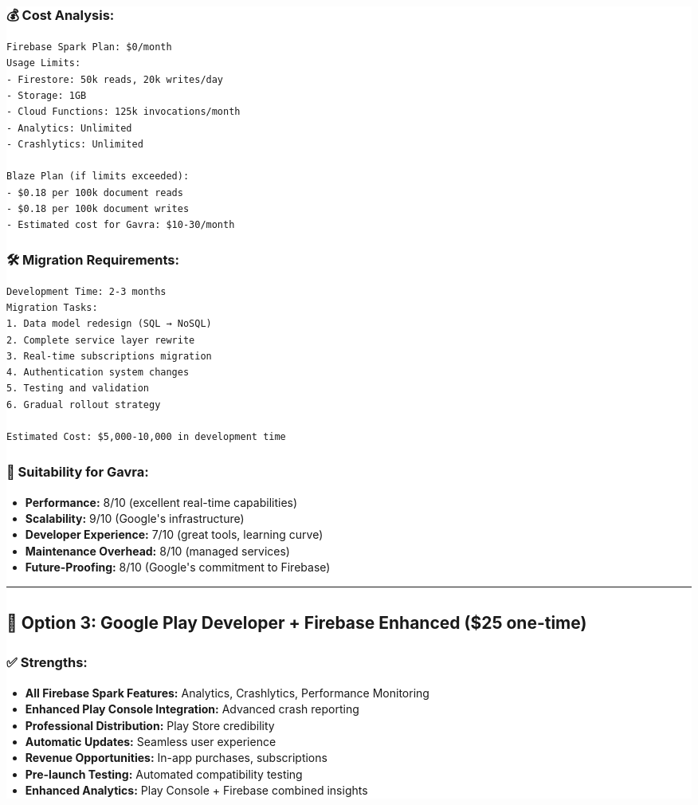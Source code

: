 ### **💰 Cost Analysis:**

```
Firebase Spark Plan: $0/month
Usage Limits:
- Firestore: 50k reads, 20k writes/day
- Storage: 1GB
- Cloud Functions: 125k invocations/month
- Analytics: Unlimited
- Crashlytics: Unlimited

Blaze Plan (if limits exceeded):
- $0.18 per 100k document reads
- $0.18 per 100k document writes
- Estimated cost for Gavra: $10-30/month
```

### **🛠️ Migration Requirements:**

```
Development Time: 2-3 months
Migration Tasks:
1. Data model redesign (SQL → NoSQL)
2. Complete service layer rewrite
3. Real-time subscriptions migration
4. Authentication system changes
5. Testing and validation
6. Gradual rollout strategy

Estimated Cost: $5,000-10,000 in development time
```

### **🎯 Suitability for Gavra:**

- **Performance:** 8/10 (excellent real-time capabilities)
- **Scalability:** 9/10 (Google's infrastructure)
- **Developer Experience:** 7/10 (great tools, learning curve)
- **Maintenance Overhead:** 8/10 (managed services)
- **Future-Proofing:** 8/10 (Google's commitment to Firebase)

---

## 🚀 **Option 3: Google Play Developer + Firebase Enhanced ($25 one-time)**

### **✅ Strengths:**

- **All Firebase Spark Features:** Analytics, Crashlytics, Performance Monitoring
- **Enhanced Play Console Integration:** Advanced crash reporting
- **Professional Distribution:** Play Store credibility
- **Automatic Updates:** Seamless user experience
- **Revenue Opportunities:** In-app purchases, subscriptions
- **Pre-launch Testing:** Automated compatibility testing
- **Enhanced Analytics:** Play Console + Firebase combined insights
